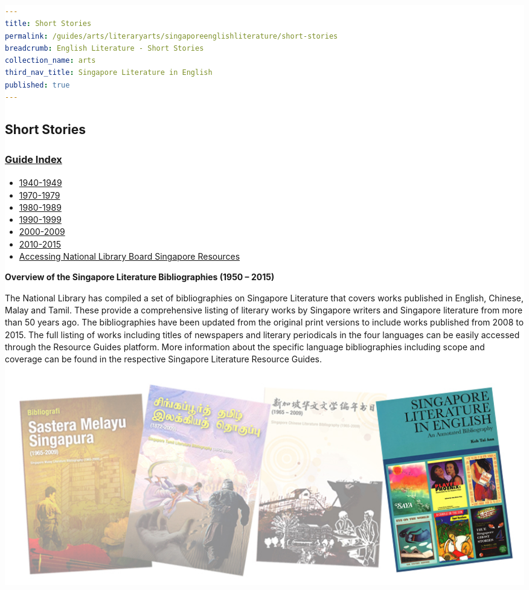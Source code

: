 ```yaml
---
title: Short Stories
permalink: /guides/arts/literaryarts/singaporeenglishliterature/short-stories
breadcrumb: English Literature - Short Stories
collection_name: arts
third_nav_title: Singapore Literature in English 
published: true
---
```


## **Short Stories**

### <u>Guide Index</u>
* [1940-1949](#1940-1949)
* [1970-1979](#1970-1979)
* [1980-1989](#1980-1989)
* [1990-1999](#1990-1999)
* [2000-2009](#2000-2009)
* [2010-2015](#2010-2015)
* [Accessing National Library Board Singapore Resources](#accessing-national-library-board-singapore-resources)

**Overview of the Singapore Literature Bibliographies (1950 – 2015)**

The National Library has compiled a set of bibliographies on Singapore Literature that covers works published in English, Chinese, Malay and Tamil. These provide a comprehensive listing of literary works by Singapore writers and Singapore literature from more than 50 years ago. The bibliographies have been updated from the original print versions to include works published from 2008 to 2015. The full listing of works including titles of newspapers and literary periodicals in the four languages can be easily accessed through the Resource Guides platform. More information about the specific language bibliographies including scope and coverage can be found in the respective Singapore Literature Resource Guides.

![English literature banner](/images/arts/literaryarts/singaporeenglishliterature/SGLitbibliobannerEL-5.jpg)
